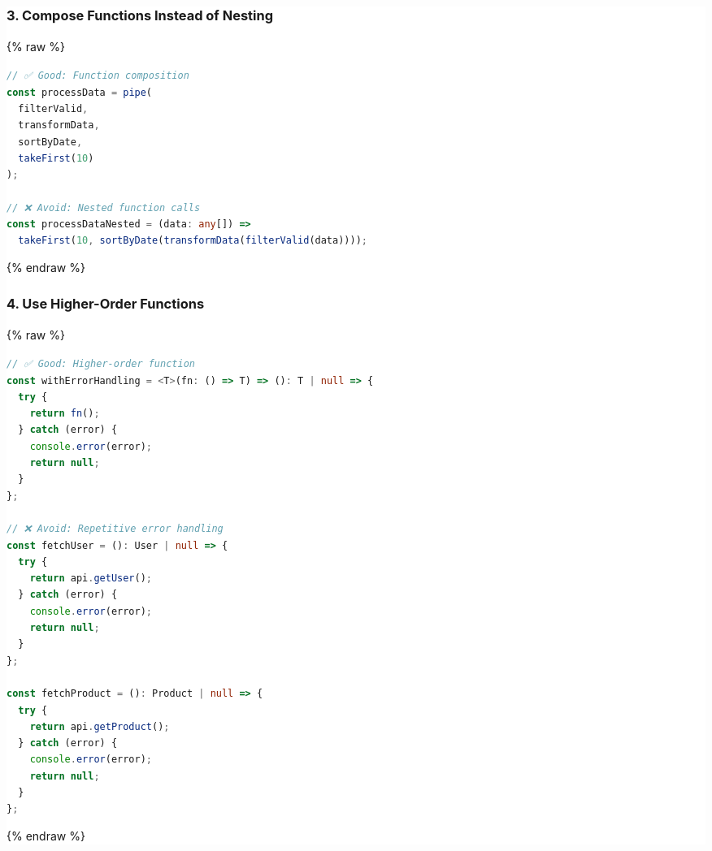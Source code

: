 
### **3. Compose Functions Instead of Nesting**


{% raw %}
```typescript
// ✅ Good: Function composition
const processData = pipe(
  filterValid,
  transformData,
  sortByDate,
  takeFirst(10)
);

// ❌ Avoid: Nested function calls
const processDataNested = (data: any[]) =>
  takeFirst(10, sortByDate(transformData(filterValid(data))));
```
{% endraw %}


### **4. Use Higher-Order Functions**


{% raw %}
```typescript
// ✅ Good: Higher-order function
const withErrorHandling = <T>(fn: () => T) => (): T | null => {
  try {
    return fn();
  } catch (error) {
    console.error(error);
    return null;
  }
};

// ❌ Avoid: Repetitive error handling
const fetchUser = (): User | null => {
  try {
    return api.getUser();
  } catch (error) {
    console.error(error);
    return null;
  }
};

const fetchProduct = (): Product | null => {
  try {
    return api.getProduct();
  } catch (error) {
    console.error(error);
    return null;
  }
};
```
{% endraw %}
